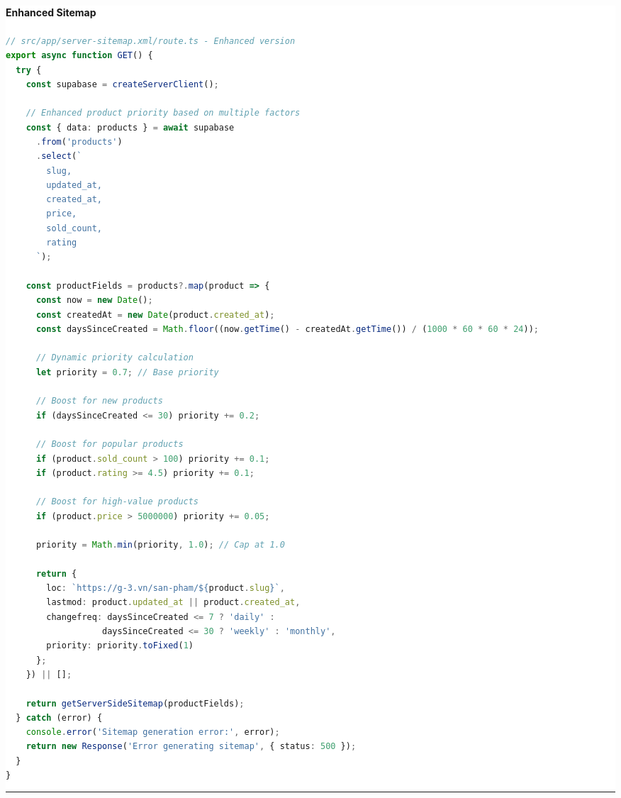 
#### **Enhanced Sitemap**
```typescript
// src/app/server-sitemap.xml/route.ts - Enhanced version
export async function GET() {
  try {
    const supabase = createServerClient();
    
    // Enhanced product priority based on multiple factors
    const { data: products } = await supabase
      .from('products')
      .select(`
        slug,
        updated_at,
        created_at,
        price,
        sold_count,
        rating
      `);
    
    const productFields = products?.map(product => {
      const now = new Date();
      const createdAt = new Date(product.created_at);
      const daysSinceCreated = Math.floor((now.getTime() - createdAt.getTime()) / (1000 * 60 * 60 * 24));
      
      // Dynamic priority calculation
      let priority = 0.7; // Base priority
      
      // Boost for new products
      if (daysSinceCreated <= 30) priority += 0.2;
      
      // Boost for popular products
      if (product.sold_count > 100) priority += 0.1;
      if (product.rating >= 4.5) priority += 0.1;
      
      // Boost for high-value products
      if (product.price > 5000000) priority += 0.05;
      
      priority = Math.min(priority, 1.0); // Cap at 1.0
      
      return {
        loc: `https://g-3.vn/san-pham/${product.slug}`,
        lastmod: product.updated_at || product.created_at,
        changefreq: daysSinceCreated <= 7 ? 'daily' : 
                   daysSinceCreated <= 30 ? 'weekly' : 'monthly',
        priority: priority.toFixed(1)
      };
    }) || [];

    return getServerSideSitemap(productFields);
  } catch (error) {
    console.error('Sitemap generation error:', error);
    return new Response('Error generating sitemap', { status: 500 });
  }
}
```

---